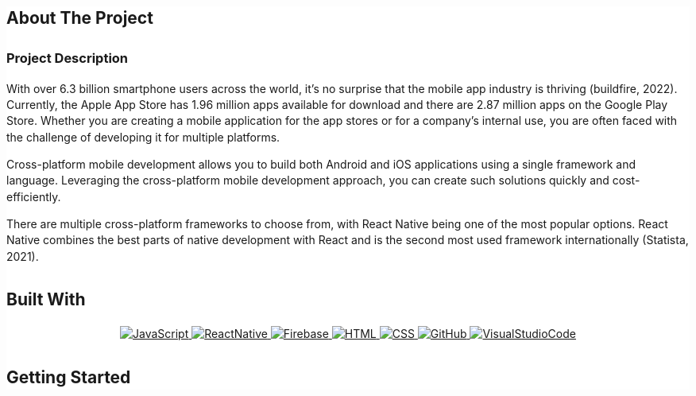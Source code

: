 
## About The Project

### Project Description

With over 6.3 billion smartphone users across the world, it’s no surprise that the mobile app industry is thriving (buildfire, 2022). Currently, the Apple App Store has 1.96 million apps available for download and there are 2.87 million apps on the Google Play Store. Whether you are creating a mobile application for the app stores or for a company’s internal use, you are often faced with the challenge of developing it for multiple platforms. 

Cross-platform mobile development allows you to build both Android and iOS applications using a single framework and language. Leveraging the cross-platform mobile development approach, you can create such solutions quickly and cost-efficiently. 

There are multiple cross-platform frameworks to choose from, with React Native being one of the most popular options. React Native combines the best parts of native development with React and is the second most used framework internationally (Statista, 2021).

## Built With

<p align="center">
   <a href="https://www.javascript.com/" target="_blank"> 
  <img src="https://www.vectorlogo.zone/logos/javascript/javascript-icon.svg" alt="JavaScript" width="60" height="60"/>
      </a>
   <a href="https://reactnative.dev/" target="_blank"> 
    <img src="https://www.vectorlogo.zone/logos/reactjs/reactjs-icon.svg" alt="ReactNative" width="60" height="60"/> 
  </a>
    <a href="https://firebase.google.com/" target="_blank"> 
  <img src="https://www.vectorlogo.zone/logos/firebase/firebase-icon.svg" alt="Firebase" width="60" height="60"/>
      </a>
   <a href="https://html.com/html5/" target="_blank"> 
  <img src="https://www.vectorlogo.zone/logos/w3_html5/w3_html5-icon.svg" alt="HTML" width="60" height="60"/>
  </a>
  <a href="https://www.w3schools.com/css/" target="_blank"> 
    <img src="https://www.vectorlogo.zone/logos/w3_css/w3_css-official.svg" alt="CSS" width="60" height="60"/> 
  </a>
  <a href="https://github.com/" target="_blank"> 
    <img src="https://www.vectorlogo.zone/logos/github/github-tile.svg" alt="GitHub" width="60" height="60"/> 
  </a>
   <a href="https://visualstudio.microsoft.com/" target="_blank"> 
    <img src="https://www.vectorlogo.zone/logos/visualstudio_code/visualstudio_code-icon.svg" alt="VisualStudioCode" width="60" height="60"/> 
  </a>
  



## Getting Started
